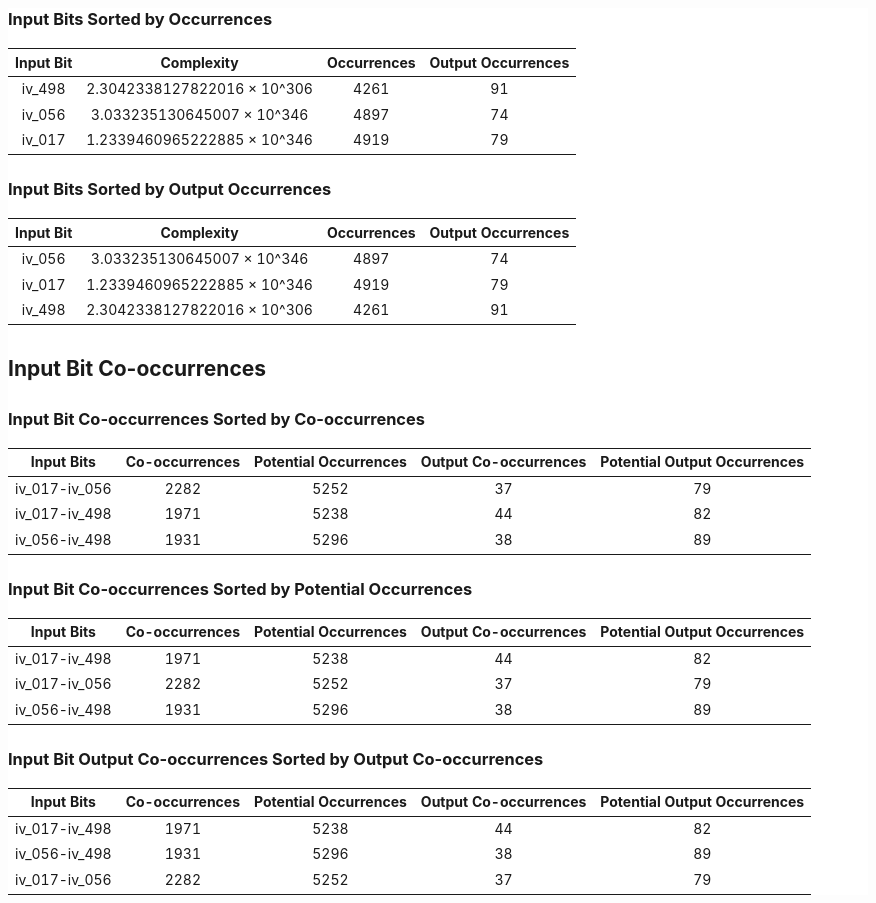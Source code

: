 ### Input Bits Sorted by Occurrences

| Input Bit | Complexity | Occurrences | Output Occurrences |
|:---------:|:----------:|:-----------:|:------------------:|
| iv_498 | 2.3042338127822016 × 10^306 | 4261 | 91 |
| iv_056 | 3.033235130645007 × 10^346 | 4897 | 74 |
| iv_017 | 1.2339460965222885 × 10^346 | 4919 | 79 |

### Input Bits Sorted by Output Occurrences

| Input Bit | Complexity | Occurrences | Output Occurrences |
|:---------:|:----------:|:-----------:|:------------------:|
| iv_056 | 3.033235130645007 × 10^346 | 4897 | 74 |
| iv_017 | 1.2339460965222885 × 10^346 | 4919 | 79 |
| iv_498 | 2.3042338127822016 × 10^306 | 4261 | 91 |

## Input Bit Co-occurrences

### Input Bit Co-occurrences Sorted by Co-occurrences

| Input Bits | Co-occurrences | Potential Occurrences | Output Co-occurrences | Potential Output Occurrences |
|:----------:|:--------------:|:---------------------:|:---------------------:|:----------------------------:|
| iv_017-iv_056 | 2282 | 5252 | 37 | 79 |
| iv_017-iv_498 | 1971 | 5238 | 44 | 82 |
| iv_056-iv_498 | 1931 | 5296 | 38 | 89 |

### Input Bit Co-occurrences Sorted by Potential Occurrences

| Input Bits | Co-occurrences | Potential Occurrences | Output Co-occurrences | Potential Output Occurrences |
|:----------:|:--------------:|:---------------------:|:---------------------:|:----------------------------:|
| iv_017-iv_498 | 1971 | 5238 | 44 | 82 |
| iv_017-iv_056 | 2282 | 5252 | 37 | 79 |
| iv_056-iv_498 | 1931 | 5296 | 38 | 89 |

### Input Bit Output Co-occurrences Sorted by Output Co-occurrences

| Input Bits | Co-occurrences | Potential Occurrences | Output Co-occurrences | Potential Output Occurrences |
|:----------:|:--------------:|:---------------------:|:---------------------:|:----------------------------:|
| iv_017-iv_498 | 1971 | 5238 | 44 | 82 |
| iv_056-iv_498 | 1931 | 5296 | 38 | 89 |
| iv_017-iv_056 | 2282 | 5252 | 37 | 79 |
